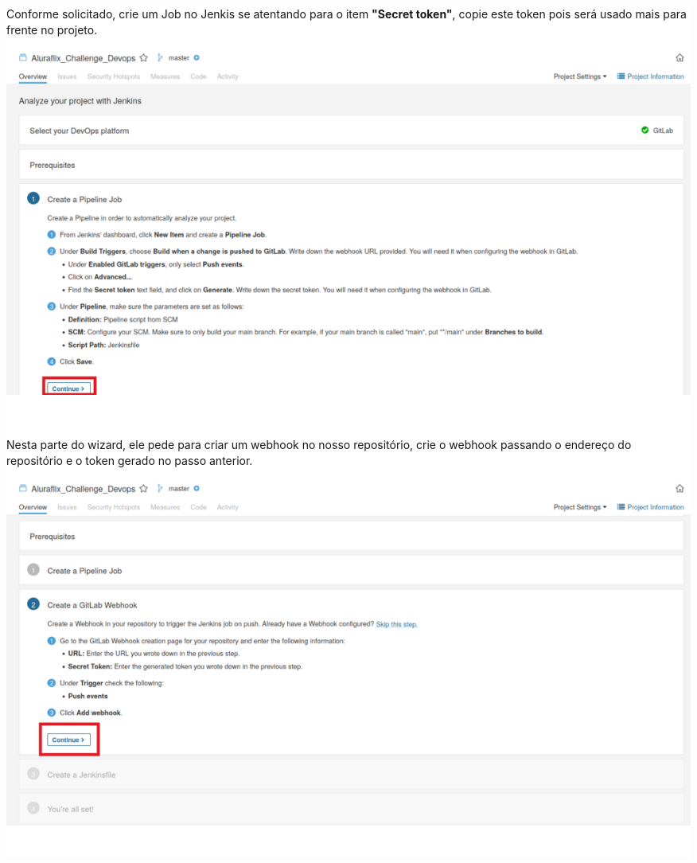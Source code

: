 Conforme solicitado, crie um Job no Jenkis se atentando para o item **"Secret token"**, copie este token pois será usado mais para frente no projeto.

![SonarQube projeto Jenkis gitlab wizard 2](./imagens/SonarQube_wizard_02.png)
<p>&nbsp;</p>

Nesta parte do wizard, ele pede para criar um webhook no nosso repositório, crie o webhook passando o endereço do repositório e o token gerado no passo anterior.

![SonarQube projeto Jenkis gitlab wizard 3](./imagens/SonarQube_wizard_03.png)
<p>&nbsp;</p>
